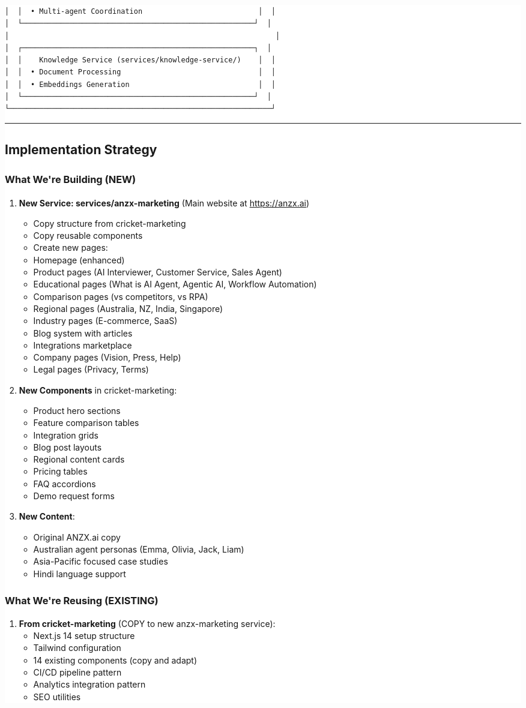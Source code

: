 ```
│  │  • Multi-agent Coordination                           │  │
│  └──────────────────────────────────────────────────────┘  │
│                                                              │
│  ┌──────────────────────────────────────────────────────┐  │
│  │    Knowledge Service (services/knowledge-service/)    │  │
│  │  • Document Processing                                │  │
│  │  • Embeddings Generation                              │  │
│  └──────────────────────────────────────────────────────┘  │
└─────────────────────────────────────────────────────────────┘
```

---

## Implementation Strategy

### What We're Building (NEW)
1. **New Service: services/anzx-marketing** (Main website at https://anzx.ai)
   - Copy structure from cricket-marketing
   - Copy reusable components
   - Create new pages:
   - Homepage (enhanced)
   - Product pages (AI Interviewer, Customer Service, Sales Agent)
   - Educational pages (What is AI Agent, Agentic AI, Workflow Automation)
   - Comparison pages (vs competitors, vs RPA)
   - Regional pages (Australia, NZ, India, Singapore)
   - Industry pages (E-commerce, SaaS)
   - Blog system with articles
   - Integrations marketplace
   - Company pages (Vision, Press, Help)
   - Legal pages (Privacy, Terms)

2. **New Components** in cricket-marketing:
   - Product hero sections
   - Feature comparison tables
   - Integration grids
   - Blog post layouts
   - Regional content cards
   - Pricing tables
   - FAQ accordions
   - Demo request forms

3. **New Content**:
   - Original ANZX.ai copy
   - Australian agent personas (Emma, Olivia, Jack, Liam)
   - Asia-Pacific focused case studies
   - Hindi language support

### What We're Reusing (EXISTING)
1. **From cricket-marketing** (COPY to new anzx-marketing service):
   - Next.js 14 setup structure
   - Tailwind configuration
   - 14 existing components (copy and adapt)
   - CI/CD pipeline pattern
   - Analytics integration pattern
   - SEO utilities
